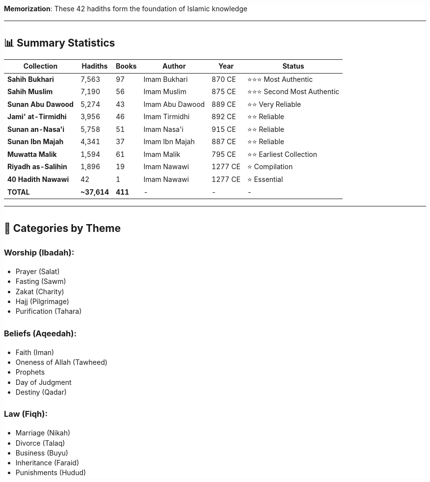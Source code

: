 **Memorization**: These 42 hadiths form the foundation of Islamic knowledge

---

## 📊 Summary Statistics

| Collection | Hadiths | Books | Author | Year | Status |
|------------|---------|-------|--------|------|--------|
| **Sahih Bukhari** | 7,563 | 97 | Imam Bukhari | 870 CE | ⭐⭐⭐ Most Authentic |
| **Sahih Muslim** | 7,190 | 56 | Imam Muslim | 875 CE | ⭐⭐⭐ Second Most Authentic |
| **Sunan Abu Dawood** | 5,274 | 43 | Imam Abu Dawood | 889 CE | ⭐⭐ Very Reliable |
| **Jami' at-Tirmidhi** | 3,956 | 46 | Imam Tirmidhi | 892 CE | ⭐⭐ Reliable |
| **Sunan an-Nasa'i** | 5,758 | 51 | Imam Nasa'i | 915 CE | ⭐⭐ Reliable |
| **Sunan Ibn Majah** | 4,341 | 37 | Imam Ibn Majah | 887 CE | ⭐⭐ Reliable |
| **Muwatta Malik** | 1,594 | 61 | Imam Malik | 795 CE | ⭐⭐ Earliest Collection |
| **Riyadh as-Salihin** | 1,896 | 19 | Imam Nawawi | 1277 CE | ⭐ Compilation |
| **40 Hadith Nawawi** | 42 | 1 | Imam Nawawi | 1277 CE | ⭐ Essential |
| **TOTAL** | **~37,614** | **411** | - | - | - |

---

## 🎯 Categories by Theme

### **Worship (Ibadah):**
- Prayer (Salat)
- Fasting (Sawm)
- Zakat (Charity)
- Hajj (Pilgrimage)
- Purification (Tahara)

### **Beliefs (Aqeedah):**
- Faith (Iman)
- Oneness of Allah (Tawheed)
- Prophets
- Day of Judgment
- Destiny (Qadar)

### **Law (Fiqh):**
- Marriage (Nikah)
- Divorce (Talaq)
- Business (Buyu)
- Inheritance (Faraid)
- Punishments (Hudud)
